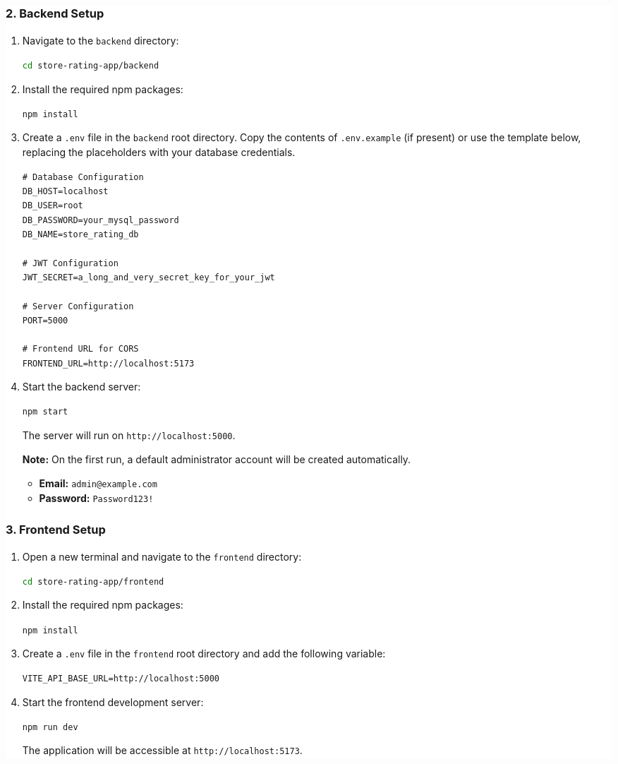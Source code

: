 ### 2. Backend Setup

1.  Navigate to the `backend` directory:
    ```bash
    cd store-rating-app/backend
    ```
2.  Install the required npm packages:
    ```bash
    npm install
    ```
3.  Create a `.env` file in the `backend` root directory. Copy the contents of `.env.example` (if present) or use the template below, replacing the placeholders with your database credentials.

    ```env
    # Database Configuration
    DB_HOST=localhost
    DB_USER=root
    DB_PASSWORD=your_mysql_password
    DB_NAME=store_rating_db

    # JWT Configuration
    JWT_SECRET=a_long_and_very_secret_key_for_your_jwt

    # Server Configuration
    PORT=5000

    # Frontend URL for CORS
    FRONTEND_URL=http://localhost:5173
    ```

4.  Start the backend server:
    ```bash
    npm start
    ```
    The server will run on `http://localhost:5000`.

    **Note:** On the first run, a default administrator account will be created automatically.
    *   **Email:** `admin@example.com`
    *   **Password:** `Password123!`

### 3. Frontend Setup

1.  Open a new terminal and navigate to the `frontend` directory:
    ```bash
    cd store-rating-app/frontend
    ```
2.  Install the required npm packages:
    ```bash
    npm install
    ```
3.  Create a `.env` file in the `frontend` root directory and add the following variable:
    ```env
    VITE_API_BASE_URL=http://localhost:5000
    ```
4.  Start the frontend development server:
    ```bash
    npm run dev
    ```
    The application will be accessible at `http://localhost:5173`.
